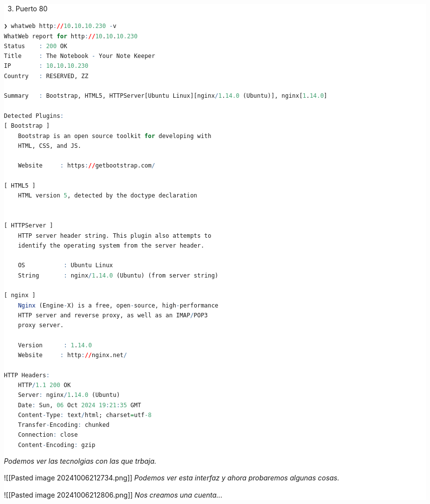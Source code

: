 3. Puerto 80
```R
❯ whatweb http://10.10.10.230 -v
WhatWeb report for http://10.10.10.230
Status    : 200 OK
Title     : The Notebook - Your Note Keeper
IP        : 10.10.10.230
Country   : RESERVED, ZZ

Summary   : Bootstrap, HTML5, HTTPServer[Ubuntu Linux][nginx/1.14.0 (Ubuntu)], nginx[1.14.0]

Detected Plugins:
[ Bootstrap ]
	Bootstrap is an open source toolkit for developing with 
	HTML, CSS, and JS. 

	Website     : https://getbootstrap.com/

[ HTML5 ]
	HTML version 5, detected by the doctype declaration 


[ HTTPServer ]
	HTTP server header string. This plugin also attempts to 
	identify the operating system from the server header. 

	OS           : Ubuntu Linux
	String       : nginx/1.14.0 (Ubuntu) (from server string)

[ nginx ]
	Nginx (Engine-X) is a free, open-source, high-performance 
	HTTP server and reverse proxy, as well as an IMAP/POP3 
	proxy server. 

	Version      : 1.14.0
	Website     : http://nginx.net/

HTTP Headers:
	HTTP/1.1 200 OK
	Server: nginx/1.14.0 (Ubuntu)
	Date: Sun, 06 Oct 2024 19:21:35 GMT
	Content-Type: text/html; charset=utf-8
	Transfer-Encoding: chunked
	Connection: close
	Content-Encoding: gzip
```
*Podemos ver las tecnolgias con las que trbaja.*

![[Pasted image 20241006212734.png]]
*Podemos ver esta interfaz y ahora probaremos algunas cosas.*

![[Pasted image 20241006212806.png]]
*Nos creamos una cuenta...*
